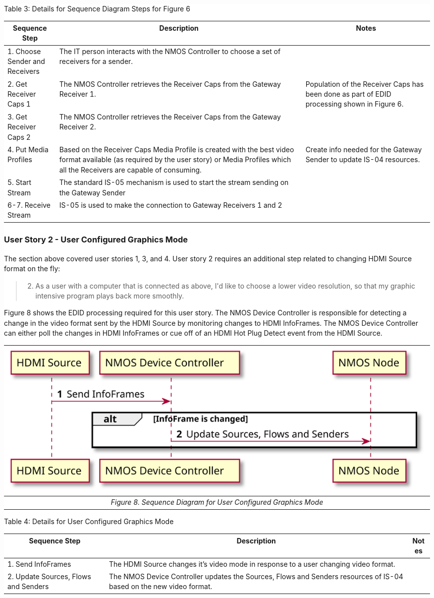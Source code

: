 Table 3: Details for Sequence Diagram Steps for Figure 6

| Sequence Step | Description | Notes |
| ---  | ---         | ---         |
| 1. Choose Sender and Receivers | The IT person interacts with the NMOS Controller to choose a set of receivers for a sender. | |
| 2. Get Receiver Caps 1 | The NMOS Controller retrieves the Receiver Caps from the Gateway Receiver 1. | Population of the Receiver Caps has been done as part of EDID processing shown in Figure 6. |
| 3. Get Receiver Caps 2 | The NMOS Controller retrieves the Receiver Caps from the Gateway Receiver 2. | |
| 4. Put Media Profiles | Based on the Receiver Caps Media Profile is created with the best video format available (as required by the user story) or Media Profiles which all the Receivers are capable of consuming. | Create info needed for the Gateway Sender to update IS-04 resources. |
| 5. Start Stream | The standard IS-05 mechanism is used to start the stream sending on the Gateway Sender | |
| 6-7. Receive Stream | IS-05 is used to make the connection to Gateway Receivers 1 and 2 | |

### User Story 2 - User Configured Graphics Mode

The section above covered user stories 1, 3, and 4. User story 2 requires an additional step related to changing HDMI Source format on the fly:

> 2. As a user with a computer that is connected as above, I'd like to choose a lower video resolution, so that my graphic intensive program plays back more smoothly.

Figure 8 shows the EDID processing required for this user story. The NMOS Device Controller is responsible for detecting a change in the video format sent by the HDMI Source by monitoring changes to HDMI InfoFrames. The NMOS Device Controller can either poll the changes in HDMI InfoFrames or cue off of an HDMI Hot Plug Detect event from the HDMI Source.

| ![Sequence Diagram for User Configured Graphics Mode](images/svg/infoframe_change_sequence.svg) |
|:--:|
| *Figure 8. Sequence Diagram for User Configured Graphics Mode* |

Table 4: Details for User Configured Graphics Mode

| Sequence Step | Description | Notes |
| ---  | ---         | ---         |
| 1. Send InfoFrames | The HDMI Source changes it’s video mode in response to a user changing video format. | |
| 2. Update Sources, Flows and Senders | The NMOS Device Controller updates the Sources, Flows and Senders resources of IS-04 based on the new video format. | |
